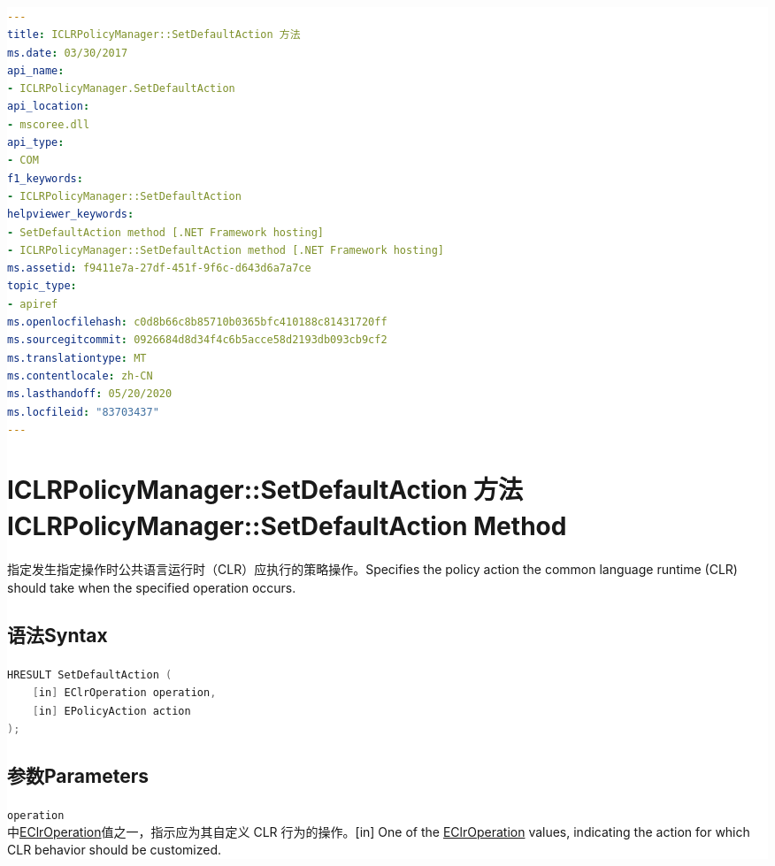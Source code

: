 ```yaml
---
title: ICLRPolicyManager::SetDefaultAction 方法
ms.date: 03/30/2017
api_name:
- ICLRPolicyManager.SetDefaultAction
api_location:
- mscoree.dll
api_type:
- COM
f1_keywords:
- ICLRPolicyManager::SetDefaultAction
helpviewer_keywords:
- SetDefaultAction method [.NET Framework hosting]
- ICLRPolicyManager::SetDefaultAction method [.NET Framework hosting]
ms.assetid: f9411e7a-27df-451f-9f6c-d643d6a7a7ce
topic_type:
- apiref
ms.openlocfilehash: c0d8b66c8b85710b0365bfc410188c81431720ff
ms.sourcegitcommit: 0926684d8d34f4c6b5acce58d2193db093cb9cf2
ms.translationtype: MT
ms.contentlocale: zh-CN
ms.lasthandoff: 05/20/2020
ms.locfileid: "83703437"
---
```

# <a name="iclrpolicymanagersetdefaultaction-method"></a><span data-ttu-id="01f7b-102">ICLRPolicyManager::SetDefaultAction 方法</span><span class="sxs-lookup"><span data-stu-id="01f7b-102">ICLRPolicyManager::SetDefaultAction Method</span></span>
<span data-ttu-id="01f7b-103">指定发生指定操作时公共语言运行时（CLR）应执行的策略操作。</span><span class="sxs-lookup"><span data-stu-id="01f7b-103">Specifies the policy action the common language runtime (CLR) should take when the specified operation occurs.</span></span>  
  
## <a name="syntax"></a><span data-ttu-id="01f7b-104">语法</span><span class="sxs-lookup"><span data-stu-id="01f7b-104">Syntax</span></span>  
  
```cpp  
HRESULT SetDefaultAction (  
    [in] EClrOperation operation,  
    [in] EPolicyAction action  
);  
```  
  
## <a name="parameters"></a><span data-ttu-id="01f7b-105">参数</span><span class="sxs-lookup"><span data-stu-id="01f7b-105">Parameters</span></span>  
 `operation`  
 <span data-ttu-id="01f7b-106">中[EClrOperation](eclroperation-enumeration.md)值之一，指示应为其自定义 CLR 行为的操作。</span><span class="sxs-lookup"><span data-stu-id="01f7b-106">[in] One of the [EClrOperation](eclroperation-enumeration.md) values, indicating the action for which CLR behavior should be customized.</span></span>  
  